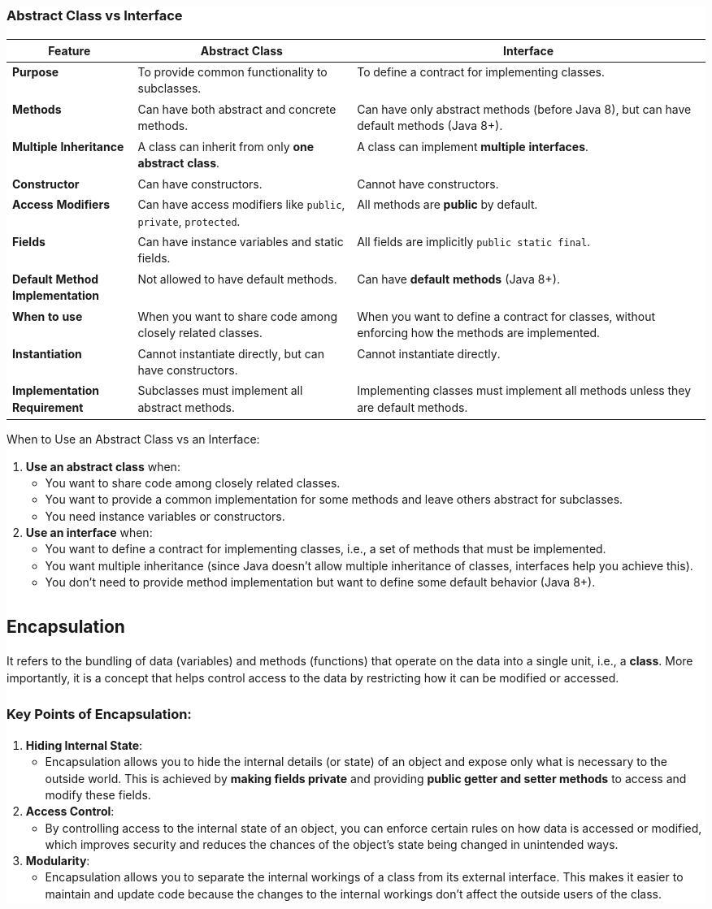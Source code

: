 ### Abstract Class vs Interface

| Feature                           | Abstract Class                                               | Interface                                                    |
| --------------------------------- | ------------------------------------------------------------ | ------------------------------------------------------------ |
| **Purpose**                       | To provide common functionality to subclasses.               | To define a contract for implementing classes.               |
| **Methods**                       | Can have both abstract and concrete methods.                 | Can have only abstract methods (before Java 8), but can have default methods (Java 8+). |
| **Multiple Inheritance**          | A class can inherit from only **one abstract class**.        | A class can implement **multiple interfaces**.               |
| **Constructor**                   | Can have constructors.                                       | Cannot have constructors.                                    |
| **Access Modifiers**              | Can have access modifiers like `public`, `private`, `protected`. | All methods are **public** by default.                       |
| **Fields**                        | Can have instance variables and static fields.               | All fields are implicitly `public static final`.             |
| **Default Method Implementation** | Not allowed to have default methods.                         | Can have **default methods** (Java 8+).                      |
| **When to use**                   | When you want to share code among closely related classes.   | When you want to define a contract for classes, without enforcing how the methods are implemented. |
| **Instantiation**                 | Cannot instantiate directly, but can have constructors.      | Cannot instantiate directly.                                 |
| **Implementation Requirement**    | Subclasses must implement all abstract methods.              | Implementing classes must implement all methods unless they are default methods. |

When to Use an Abstract Class vs an Interface:

1. **Use an abstract class** when:
   - You want to share code among closely related classes.
   - You want to provide a common implementation for some methods and leave others abstract for subclasses.
   - You need instance variables or constructors.
2. **Use an interface** when:
   - You want to define a contract for implementing classes, i.e., a set of methods that must be implemented.
   - You want multiple inheritance (since Java doesn’t allow multiple inheritance of classes, interfaces help you achieve this).
   - You don’t need to provide method implementation but want to define some default behavior (Java 8+).

## Encapsulation

It refers to the bundling of data (variables) and methods (functions) that operate on the data into a single unit, i.e., a **class**. More importantly, it is a concept that helps control access to the data by restricting how it can be modified or accessed.

### Key Points of Encapsulation:

1. **Hiding Internal State**:
   - Encapsulation allows you to hide the internal details (or state) of an object and expose only what is necessary to the outside world. This is achieved by **making fields private** and providing **public getter and setter methods** to access and modify these fields.
2. **Access Control**:
   - By controlling access to the internal state of an object, you can enforce certain rules on how data is accessed or modified, which improves security and reduces the chances of the object’s state being changed in unintended ways.
3. **Modularity**:
   - Encapsulation allows you to separate the internal workings of a class from its external interface. This makes it easier to maintain and update code because the changes to the internal workings don’t affect the outside users of the class.
